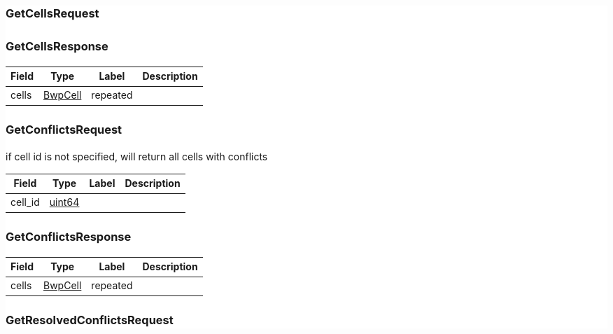 




<a name="onos-bwp-GetCellsRequest"></a>

### GetCellsRequest







<a name="onos-bwp-GetCellsResponse"></a>

### GetCellsResponse



| Field | Type | Label | Description |
| ----- | ---- | ----- | ----------- |
| cells | [BwpCell](#onos-bwp-BwpCell) | repeated |  |






<a name="onos-bwp-GetConflictsRequest"></a>

### GetConflictsRequest
if cell id is not specified, will return all cells with conflicts


| Field | Type | Label | Description |
| ----- | ---- | ----- | ----------- |
| cell_id | [uint64](#uint64) |  |  |






<a name="onos-bwp-GetConflictsResponse"></a>

### GetConflictsResponse



| Field | Type | Label | Description |
| ----- | ---- | ----- | ----------- |
| cells | [BwpCell](#onos-bwp-BwpCell) | repeated |  |






<a name="onos-bwp-GetResolvedConflictsRequest"></a>

### GetResolvedConflictsRequest


